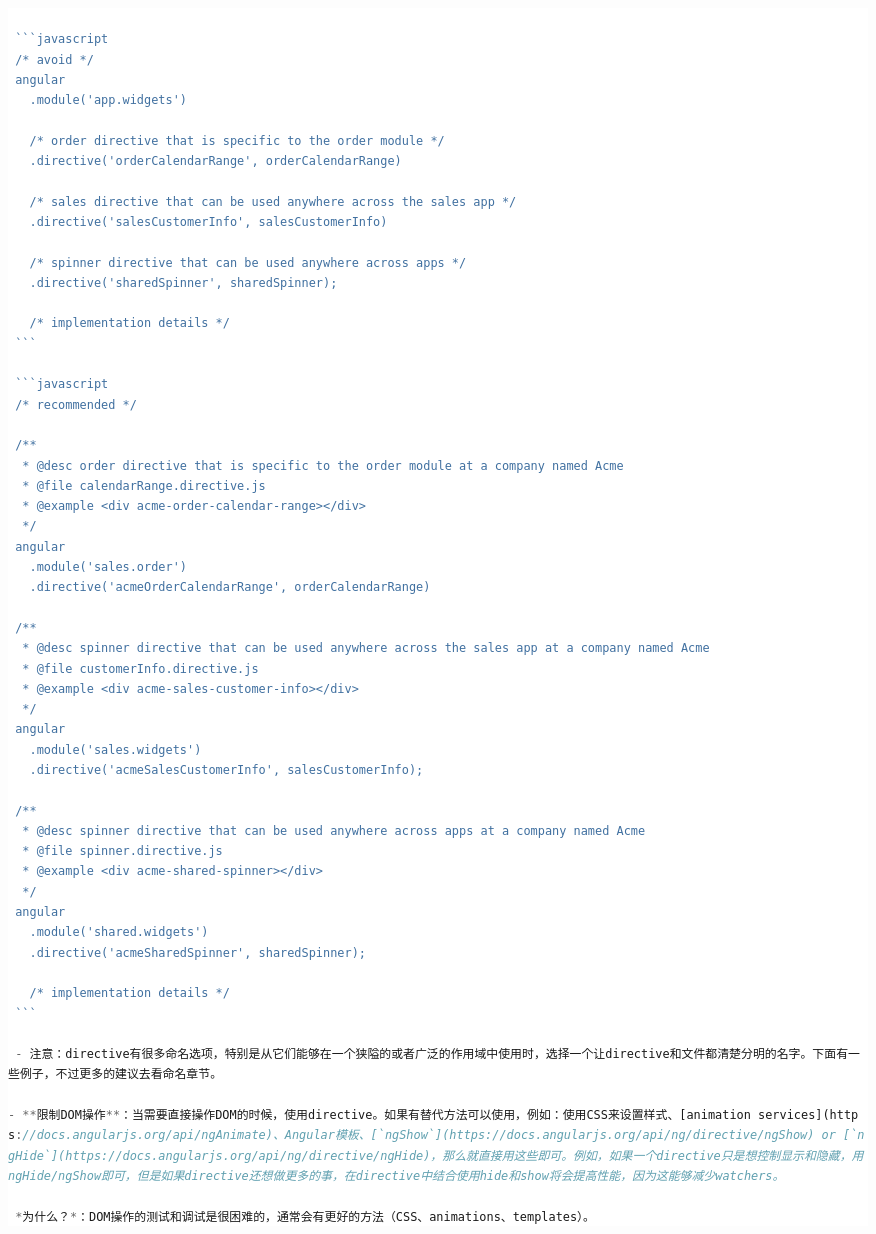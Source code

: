   ```javascript

    ```javascript
    /* avoid */
    angular
      .module('app.widgets')

      /* order directive that is specific to the order module */
      .directive('orderCalendarRange', orderCalendarRange)

      /* sales directive that can be used anywhere across the sales app */
      .directive('salesCustomerInfo', salesCustomerInfo)

      /* spinner directive that can be used anywhere across apps */
      .directive('sharedSpinner', sharedSpinner);

      /* implementation details */
    ```

    ```javascript
    /* recommended */

    /**
     * @desc order directive that is specific to the order module at a company named Acme
     * @file calendarRange.directive.js
     * @example <div acme-order-calendar-range></div>
     */
    angular
      .module('sales.order')
      .directive('acmeOrderCalendarRange', orderCalendarRange)

    /**
     * @desc spinner directive that can be used anywhere across the sales app at a company named Acme
     * @file customerInfo.directive.js
     * @example <div acme-sales-customer-info></div>
     */    
    angular
      .module('sales.widgets')
      .directive('acmeSalesCustomerInfo', salesCustomerInfo);

    /**
     * @desc spinner directive that can be used anywhere across apps at a company named Acme
     * @file spinner.directive.js
     * @example <div acme-shared-spinner></div>
     */
    angular
      .module('shared.widgets')
      .directive('acmeSharedSpinner', sharedSpinner);

      /* implementation details */
    ```

    - 注意：directive有很多命名选项，特别是从它们能够在一个狭隘的或者广泛的作用域中使用时，选择一个让directive和文件都清楚分明的名字。下面有一些例子，不过更多的建议去看命名章节。

- **限制DOM操作**：当需要直接操作DOM的时候，使用directive。如果有替代方法可以使用，例如：使用CSS来设置样式、[animation services](https://docs.angularjs.org/api/ngAnimate)、Angular模板、[`ngShow`](https://docs.angularjs.org/api/ng/directive/ngShow) or [`ngHide`](https://docs.angularjs.org/api/ng/directive/ngHide)，那么就直接用这些即可。例如，如果一个directive只是想控制显示和隐藏，用ngHide/ngShow即可，但是如果directive还想做更多的事，在directive中结合使用hide和show将会提高性能，因为这能够减少watchers。 

    *为什么？*：DOM操作的测试和调试是很困难的，通常会有更好的方法（CSS、animations、templates）。

   ```